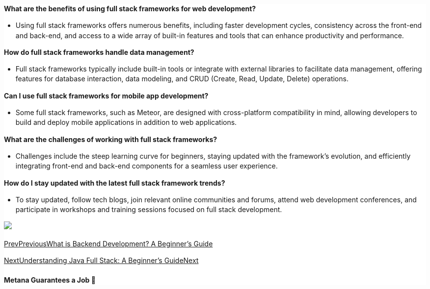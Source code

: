 
**What are the benefits of using full stack frameworks for web development?** 


* Using full stack frameworks offers numerous benefits, including faster development cycles, consistency across the front-end and back-end, and access to a wide array of built-in features and tools that can enhance productivity and performance.


**How do full stack frameworks handle data management?** 


* Full stack frameworks typically include built-in tools or integrate with external libraries to facilitate data management, offering features for database interaction, data modeling, and CRUD (Create, Read, Update, Delete) operations.


**Can I use full stack frameworks for mobile app development?** 


* Some full stack frameworks, such as Meteor, are designed with cross-platform compatibility in mind, allowing developers to build and deploy mobile applications in addition to web applications.


**What are the challenges of working with full stack frameworks?** 


* Challenges include the steep learning curve for beginners, staying updated with the framework’s evolution, and efficiently integrating front-end and back-end components for a seamless user experience.


**How do I stay updated with the latest full stack framework trends?** 


* To stay updated, follow tech blogs, join relevant online communities and forums, attend web development conferences, and participate in workshops and training sessions focused on full stack development.






![](https://metana.io/wp-content/uploads/2024/02/10-Best-Full-Stack-Frameworks-Guide-for-Beginners.jpg) 





[PrevPreviousWhat is Backend Development? A Beginner’s Guide](https://metana.io/blog/what-is-backend-development-a-beginners-guide/) 




[NextUnderstanding Java Full Stack: A Beginner’s GuideNext](https://metana.io/blog/understanding-java-full-stack-a-beginners-guide/) 







#### Metana Guarantees  a Job 💼

 

